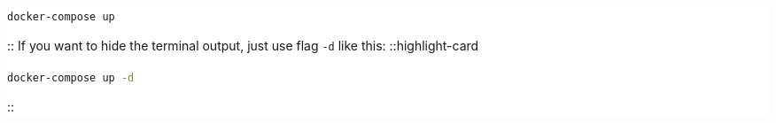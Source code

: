 ```bash
docker-compose up
```

::
If you want to hide the terminal output, just use flag `-d` like this:
::highlight-card

```bash
docker-compose up -d
```

::
